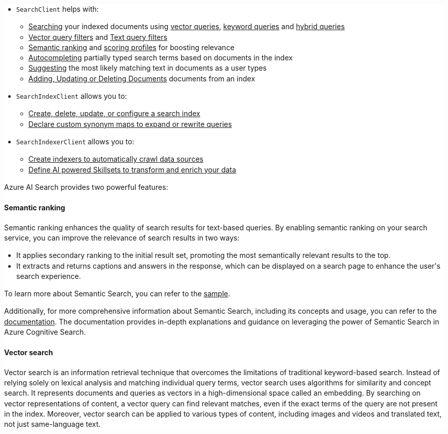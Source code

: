 * `SearchClient` helps with:
  * [Searching](/azure/search/search-lucene-query-architecture)
    your indexed documents using [vector queries](https://learn.microsoft.com/azure/search/vector-search-how-to-query),
    [keyword queries](https://learn.microsoft.com/azure/search/search-query-create)
    and [hybrid queries](https://learn.microsoft.com/azure/search/hybrid-search-how-to-query)
  * [Vector query filters](https://learn.microsoft.com/azure/search/vector-search-filters) and [Text query filters](https://learn.microsoft.com/azure/search/search-filters)
  * [Semantic ranking](https://learn.microsoft.com/azure/search/semantic-how-to-query-request) and [scoring profiles](https://learn.microsoft.com/azure/search/index-add-scoring-profiles) for boosting relevance
  * [Autocompleting](/rest/api/searchservice/autocomplete)
    partially typed search terms based on documents in the index
  * [Suggesting](/rest/api/searchservice/suggestions)
    the most likely matching text in documents as a user types
  * [Adding, Updating or Deleting Documents](/rest/api/searchservice/addupdate-or-delete-documents)
    documents from an index

* `SearchIndexClient` allows you to:
  * [Create, delete, update, or configure a search index](/rest/api/searchservice/index-operations)
  * [Declare custom synonym maps to expand or rewrite queries](/rest/api/searchservice/synonym-map-operations)

* `SearchIndexerClient` allows you to:
  * [Create indexers to automatically crawl data sources](/rest/api/searchservice/indexer-operations)
  * [Define AI powered Skillsets to transform and enrich your data](/rest/api/searchservice/skillset-operations)

Azure AI Search provides two powerful features:

#### Semantic ranking

Semantic ranking enhances the quality of search results for text-based queries. By enabling semantic ranking on your search service, you can improve the relevance of search results in two ways:
- It applies secondary ranking to the initial result set, promoting the most semantically relevant results to the top.
- It extracts and returns captions and answers in the response, which can be displayed on a search page to enhance the user's search experience.

To learn more about Semantic Search, you can refer to the [sample](https://github.com/Azure/azure-sdk-for-net/blob/main/sdk/search/Azure.Search.Documents/samples/Sample08_SemanticSearch.md).

Additionally, for more comprehensive information about Semantic Search, including its concepts and usage, you can refer to the [documentation](https://learn.microsoft.com/azure/search/semantic-search-overview). The documentation provides in-depth explanations and guidance on leveraging the power of Semantic Search in Azure Cognitive Search.

#### Vector search

Vector search is an information retrieval technique that overcomes the limitations of traditional keyword-based search. Instead of relying solely on lexical analysis and matching individual query terms, vector search uses algorithms for similarity and concept search. It represents documents and queries as vectors in a high-dimensional space called an embedding. By searching on vector representations of content, a vector query can find relevant matches, even if the exact terms of the query are not present in the index. Moreover, vector search can be applied to various types of content, including images and videos and translated text, not just same-language text.
